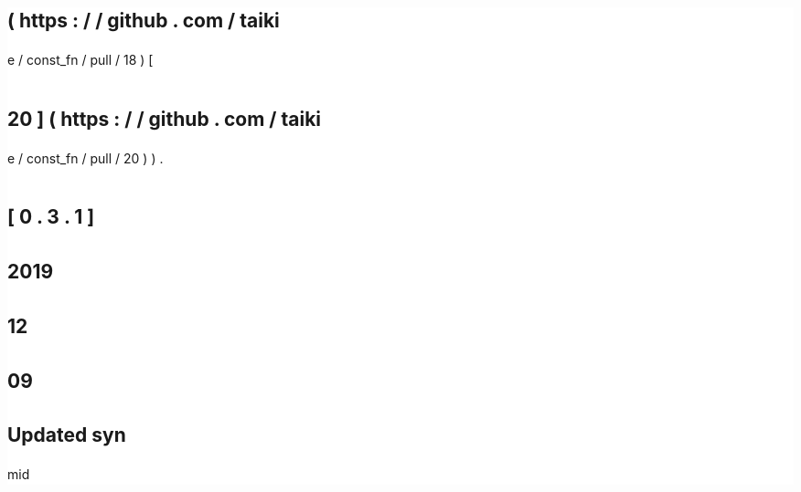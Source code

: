 (
https
:
/
/
github
.
com
/
taiki
-
e
/
const_fn
/
pull
/
18
)
[
#
20
]
(
https
:
/
/
github
.
com
/
taiki
-
e
/
const_fn
/
pull
/
20
)
)
.
#
#
[
0
.
3
.
1
]
-
2019
-
12
-
09
-
Updated
syn
-
mid